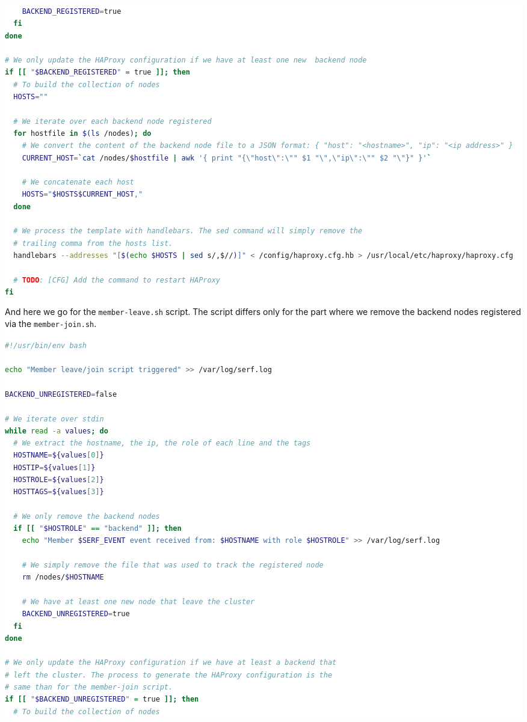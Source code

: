 ```bash
    BACKEND_REGISTERED=true
  fi
done

# We only update the HAProxy configuration if we have at least one new  backend node
if [[ "$BACKEND_REGISTERED" = true ]]; then
  # To build the collection of nodes
  HOSTS=""

  # We iterate over each backend node registered
  for hostfile in $(ls /nodes); do
    # We convert the content of the backend node file to a JSON format: { "host": "<hostname>", "ip": "<ip address>" }
    CURRENT_HOST=`cat /nodes/$hostfile | awk '{ print "{\"host\":\"" $1 "\",\"ip\":\"" $2 "\"}" }'`

    # We concatenate each host
    HOSTS="$HOSTS$CURRENT_HOST,"
  done

  # We process the template with handlebars. The sed command will simply remove the
  # trailing comma from the hosts list.
  handlebars --addresses "[$(echo $HOSTS | sed s/,$//)]" < /config/haproxy.cfg.hb > /usr/local/etc/haproxy/haproxy.cfg

  # TODO: [CFG] Add the command to restart HAProxy
fi
```

And here we go for the `member-leave.sh` script. The script differs only for the part where
we remove the backend nodes registered via the `member-join.sh`.

```bash
#!/usr/bin/env bash

echo "Member leave/join script triggered" >> /var/log/serf.log

BACKEND_UNREGISTERED=false

# We iterate over stdin
while read -a values; do
  # We extract the hostname, the ip, the role of each line and the tags
  HOSTNAME=${values[0]}
  HOSTIP=${values[1]}
  HOSTROLE=${values[2]}
  HOSTTAGS=${values[3]}

  # We only remove the backend nodes
  if [[ "$HOSTROLE" == "backend" ]]; then
    echo "Member $SERF_EVENT event received from: $HOSTNAME with role $HOSTROLE" >> /var/log/serf.log

    # We simply remove the file that was used to track the registered node
    rm /nodes/$HOSTNAME

    # We have at least one new node that leave the cluster
    BACKEND_UNREGISTERED=true
  fi
done

# We only update the HAProxy configuration if we have at least a backend that
# left the cluster. The process to generate the HAProxy configuration is the
# same than for the member-join script.
if [[ "$BACKEND_UNREGISTERED" = true ]]; then
  # To build the collection of nodes
```